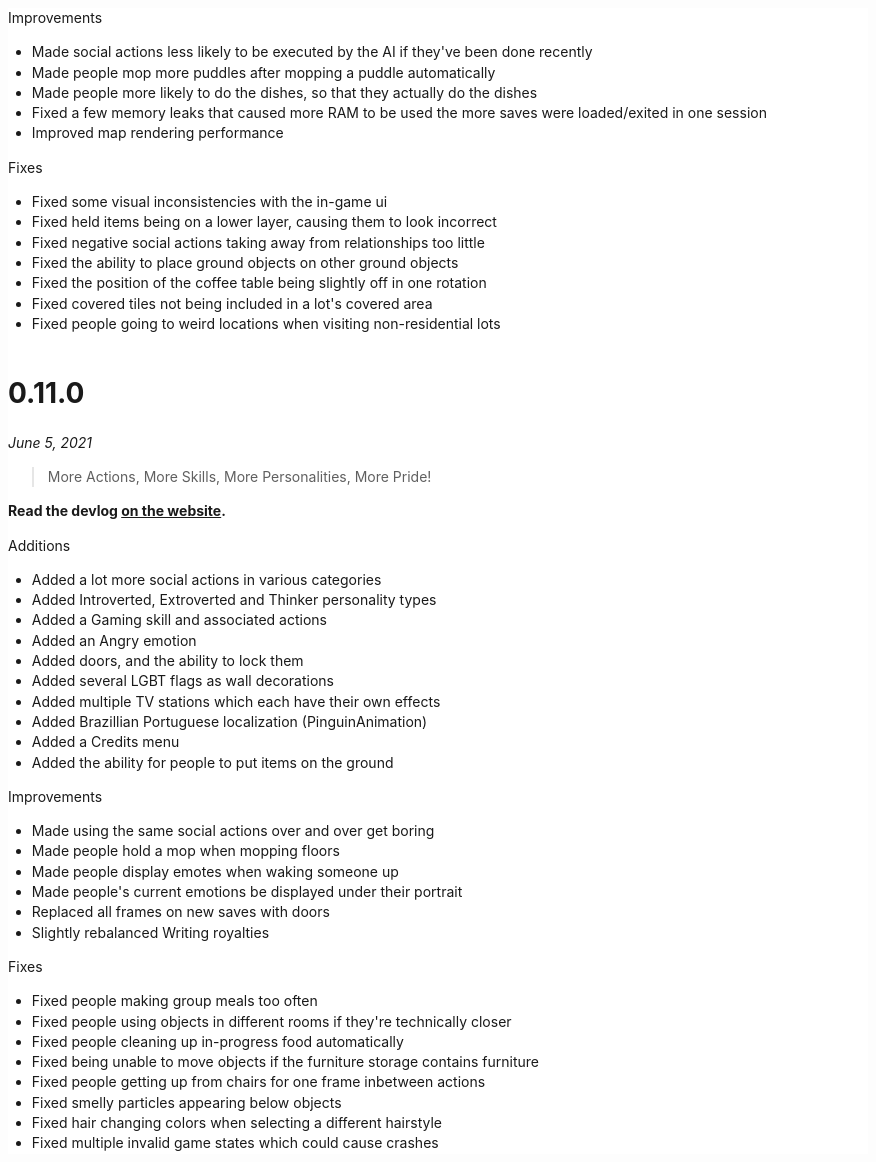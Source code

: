Improvements
- Made social actions less likely to be executed by the AI if they've been done recently
- Made people mop more puddles after mopping a puddle automatically
- Made people more likely to do the dishes, so that they actually do the dishes
- Fixed a few memory leaks that caused more RAM to be used the more saves were loaded/exited in one session
- Improved map rendering performance

Fixes
- Fixed some visual inconsistencies with the in-game ui
- Fixed held items being on a lower layer, causing them to look incorrect
- Fixed negative social actions taking away from relationships too little
- Fixed the ability to place ground objects on other ground objects
- Fixed the position of the coffee table being slightly off in one rotation
- Fixed covered tiles not being included in a lot's covered area
- Fixed people going to weird locations when visiting non-residential lots

# 0.11.0
*June 5, 2021*

> More Actions, More Skills, More Personalities, More Pride!

**Read the devlog [on the website](https://tinylifegame.com/devlogs/0.11.0/).**

Additions
- Added a lot more social actions in various categories
- Added Introverted, Extroverted and Thinker personality types
- Added a Gaming skill and associated actions
- Added an Angry emotion
- Added doors, and the ability to lock them
- Added several LGBT flags as wall decorations
- Added multiple TV stations which each have their own effects
- Added Brazillian Portuguese localization (PinguinAnimation)
- Added a Credits menu
- Added the ability for people to put items on the ground

Improvements
- Made using the same social actions over and over get boring
- Made people hold a mop when mopping floors
- Made people display emotes when waking someone up
- Made people's current emotions be displayed under their portrait
- Replaced all frames on new saves with doors
- Slightly rebalanced Writing royalties

Fixes
- Fixed people making group meals too often
- Fixed people using objects in different rooms if they're technically closer
- Fixed people cleaning up in-progress food automatically
- Fixed being unable to move objects if the furniture storage contains furniture
- Fixed people getting up from chairs for one frame inbetween actions
- Fixed smelly particles appearing below objects
- Fixed hair changing colors when selecting a different hairstyle
- Fixed multiple invalid game states which could cause crashes
